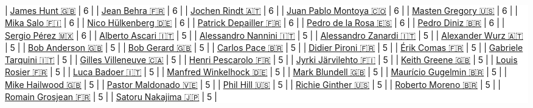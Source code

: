 | [James Hunt 🇬🇧](/f1/drivers/hunt) | 6 |
| [Jean Behra 🇫🇷](/f1/drivers/behra) | 6 |
| [Jochen Rindt 🇦🇹](/f1/drivers/rindt) | 6 |
| [Juan Pablo Montoya 🇨🇴](/f1/drivers/montoya) | 6 |
| [Masten Gregory 🇺🇸](/f1/drivers/gregory) | 6 |
| [Mika Salo 🇫🇮](/f1/drivers/salo) | 6 |
| [Nico Hülkenberg 🇩🇪](/f1/drivers/hulkenberg) | 6 |
| [Patrick Depailler 🇫🇷](/f1/drivers/depailler) | 6 |
| [Pedro de la Rosa 🇪🇸](/f1/drivers/rosa) | 6 |
| [Pedro Diniz 🇧🇷](/f1/drivers/diniz) | 6 |
| [Sergio Pérez 🇲🇽](/f1/drivers/perez) | 6 |
| [Alberto Ascari 🇮🇹](/f1/drivers/ascari) | 5 |
| [Alessandro Nannini 🇮🇹](/f1/drivers/nannini) | 5 |
| [Alessandro Zanardi 🇮🇹](/f1/drivers/zanardi) | 5 |
| [Alexander Wurz 🇦🇹](/f1/drivers/wurz) | 5 |
| [Bob Anderson 🇬🇧](/f1/drivers/anderson) | 5 |
| [Bob Gerard 🇬🇧](/f1/drivers/gerard) | 5 |
| [Carlos Pace 🇧🇷](/f1/drivers/pace) | 5 |
| [Didier Pironi 🇫🇷](/f1/drivers/pironi) | 5 |
| [Érik Comas 🇫🇷](/f1/drivers/comas) | 5 |
| [Gabriele Tarquini 🇮🇹](/f1/drivers/tarquini) | 5 |
| [Gilles Villeneuve 🇨🇦](/f1/drivers/gilles_villeneuve) | 5 |
| [Henri Pescarolo 🇫🇷](/f1/drivers/pescarolo) | 5 |
| [Jyrki Järvilehto 🇫🇮](/f1/drivers/lehto) | 5 |
| [Keith Greene 🇬🇧](/f1/drivers/greene) | 5 |
| [Louis Rosier 🇫🇷](/f1/drivers/rosier) | 5 |
| [Luca Badoer 🇮🇹](/f1/drivers/badoer) | 5 |
| [Manfred Winkelhock 🇩🇪](/f1/drivers/manfred_winkelhock) | 5 |
| [Mark Blundell 🇬🇧](/f1/drivers/blundell) | 5 |
| [Maurício Gugelmin 🇧🇷](/f1/drivers/gugelmin) | 5 |
| [Mike Hailwood 🇬🇧](/f1/drivers/hailwood) | 5 |
| [Pastor Maldonado 🇻🇪](/f1/drivers/maldonado) | 5 |
| [Phil Hill 🇺🇸](/f1/drivers/phil_hill) | 5 |
| [Richie Ginther 🇺🇸](/f1/drivers/ginther) | 5 |
| [Roberto Moreno 🇧🇷](/f1/drivers/moreno) | 5 |
| [Romain Grosjean 🇫🇷](/f1/drivers/grosjean) | 5 |
| [Satoru Nakajima 🇯🇵](/f1/drivers/satoru_nakajima) | 5 |